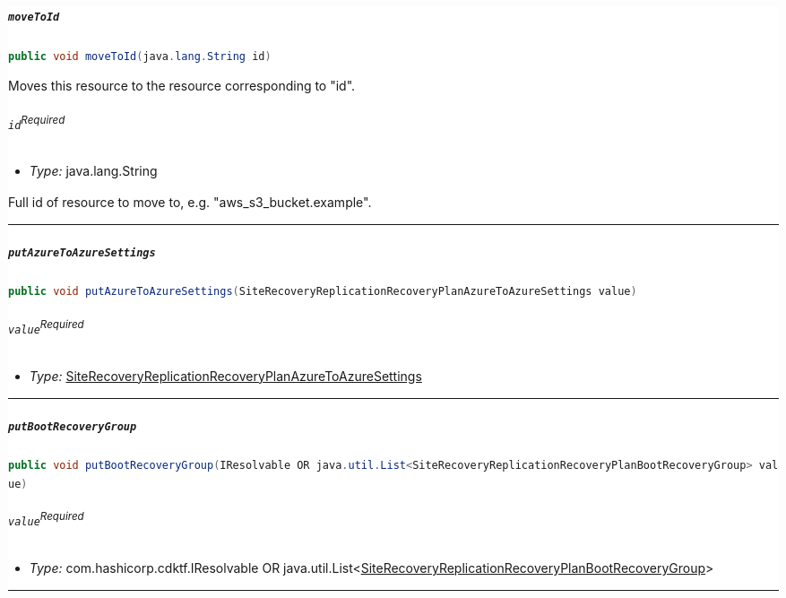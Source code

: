 ##### `moveToId` <a name="moveToId" id="@cdktf/provider-azurerm.siteRecoveryReplicationRecoveryPlan.SiteRecoveryReplicationRecoveryPlan.moveToId"></a>

```java
public void moveToId(java.lang.String id)
```

Moves this resource to the resource corresponding to "id".

###### `id`<sup>Required</sup> <a name="id" id="@cdktf/provider-azurerm.siteRecoveryReplicationRecoveryPlan.SiteRecoveryReplicationRecoveryPlan.moveToId.parameter.id"></a>

- *Type:* java.lang.String

Full id of resource to move to, e.g. "aws_s3_bucket.example".

---

##### `putAzureToAzureSettings` <a name="putAzureToAzureSettings" id="@cdktf/provider-azurerm.siteRecoveryReplicationRecoveryPlan.SiteRecoveryReplicationRecoveryPlan.putAzureToAzureSettings"></a>

```java
public void putAzureToAzureSettings(SiteRecoveryReplicationRecoveryPlanAzureToAzureSettings value)
```

###### `value`<sup>Required</sup> <a name="value" id="@cdktf/provider-azurerm.siteRecoveryReplicationRecoveryPlan.SiteRecoveryReplicationRecoveryPlan.putAzureToAzureSettings.parameter.value"></a>

- *Type:* <a href="#@cdktf/provider-azurerm.siteRecoveryReplicationRecoveryPlan.SiteRecoveryReplicationRecoveryPlanAzureToAzureSettings">SiteRecoveryReplicationRecoveryPlanAzureToAzureSettings</a>

---

##### `putBootRecoveryGroup` <a name="putBootRecoveryGroup" id="@cdktf/provider-azurerm.siteRecoveryReplicationRecoveryPlan.SiteRecoveryReplicationRecoveryPlan.putBootRecoveryGroup"></a>

```java
public void putBootRecoveryGroup(IResolvable OR java.util.List<SiteRecoveryReplicationRecoveryPlanBootRecoveryGroup> value)
```

###### `value`<sup>Required</sup> <a name="value" id="@cdktf/provider-azurerm.siteRecoveryReplicationRecoveryPlan.SiteRecoveryReplicationRecoveryPlan.putBootRecoveryGroup.parameter.value"></a>

- *Type:* com.hashicorp.cdktf.IResolvable OR java.util.List<<a href="#@cdktf/provider-azurerm.siteRecoveryReplicationRecoveryPlan.SiteRecoveryReplicationRecoveryPlanBootRecoveryGroup">SiteRecoveryReplicationRecoveryPlanBootRecoveryGroup</a>>

---